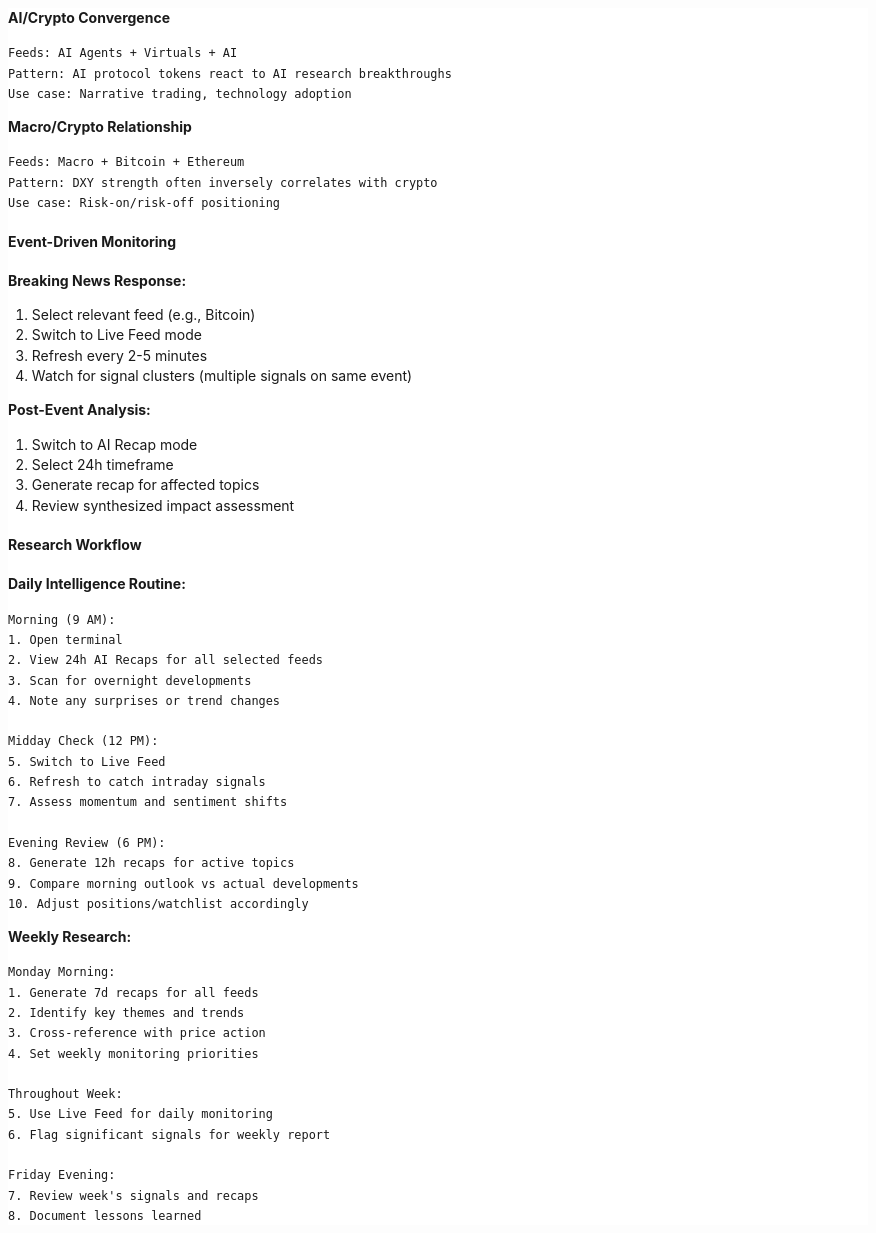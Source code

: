 **AI/Crypto Convergence**

```
Feeds: AI Agents + Virtuals + AI
Pattern: AI protocol tokens react to AI research breakthroughs
Use case: Narrative trading, technology adoption
```

**Macro/Crypto Relationship**

```
Feeds: Macro + Bitcoin + Ethereum
Pattern: DXY strength often inversely correlates with crypto
Use case: Risk-on/risk-off positioning
```

#### Event-Driven Monitoring

**Breaking News Response:**

1. Select relevant feed (e.g., Bitcoin)
2. Switch to Live Feed mode
3. Refresh every 2-5 minutes
4. Watch for signal clusters (multiple signals on same event)

**Post-Event Analysis:**

1. Switch to AI Recap mode
2. Select 24h timeframe
3. Generate recap for affected topics
4. Review synthesized impact assessment

#### Research Workflow

**Daily Intelligence Routine:**

```
Morning (9 AM):
1. Open terminal
2. View 24h AI Recaps for all selected feeds
3. Scan for overnight developments
4. Note any surprises or trend changes

Midday Check (12 PM):
5. Switch to Live Feed
6. Refresh to catch intraday signals
7. Assess momentum and sentiment shifts

Evening Review (6 PM):
8. Generate 12h recaps for active topics
9. Compare morning outlook vs actual developments
10. Adjust positions/watchlist accordingly
```

**Weekly Research:**

```
Monday Morning:
1. Generate 7d recaps for all feeds
2. Identify key themes and trends
3. Cross-reference with price action
4. Set weekly monitoring priorities

Throughout Week:
5. Use Live Feed for daily monitoring
6. Flag significant signals for weekly report

Friday Evening:
7. Review week's signals and recaps
8. Document lessons learned
```